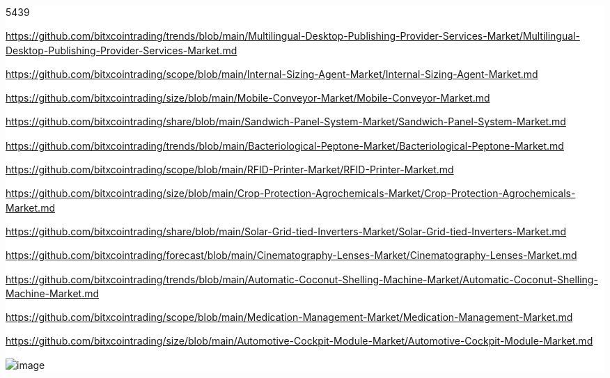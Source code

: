 5439</p><p><a href="https://github.com/bitxcointrading/trends/blob/main/Multilingual-Desktop-Publishing-Provider-Services-Market/Multilingual-Desktop-Publishing-Provider-Services-Market.md">https://github.com/bitxcointrading/trends/blob/main/Multilingual-Desktop-Publishing-Provider-Services-Market/Multilingual-Desktop-Publishing-Provider-Services-Market.md</a></p><p><a href="https://github.com/bitxcointrading/scope/blob/main/Internal-Sizing-Agent-Market/Internal-Sizing-Agent-Market.md">https://github.com/bitxcointrading/scope/blob/main/Internal-Sizing-Agent-Market/Internal-Sizing-Agent-Market.md</a></p><p><a href="https://github.com/bitxcointrading/size/blob/main/Mobile-Conveyor-Market/Mobile-Conveyor-Market.md">https://github.com/bitxcointrading/size/blob/main/Mobile-Conveyor-Market/Mobile-Conveyor-Market.md</a></p><p><a href="https://github.com/bitxcointrading/share/blob/main/Sandwich-Panel-System-Market/Sandwich-Panel-System-Market.md">https://github.com/bitxcointrading/share/blob/main/Sandwich-Panel-System-Market/Sandwich-Panel-System-Market.md</a></p><p><a href="https://github.com/bitxcointrading/trends/blob/main/Bacteriological-Peptone-Market/Bacteriological-Peptone-Market.md">https://github.com/bitxcointrading/trends/blob/main/Bacteriological-Peptone-Market/Bacteriological-Peptone-Market.md</a></p><p><a href="https://github.com/bitxcointrading/scope/blob/main/RFID-Printer-Market/RFID-Printer-Market.md">https://github.com/bitxcointrading/scope/blob/main/RFID-Printer-Market/RFID-Printer-Market.md</a></p><p><a href="https://github.com/bitxcointrading/size/blob/main/Crop-Protection-Agrochemicals-Market/Crop-Protection-Agrochemicals-Market.md">https://github.com/bitxcointrading/size/blob/main/Crop-Protection-Agrochemicals-Market/Crop-Protection-Agrochemicals-Market.md</a></p><p><a href="https://github.com/bitxcointrading/share/blob/main/Solar-Grid-tied-Inverters-Market/Solar-Grid-tied-Inverters-Market.md">https://github.com/bitxcointrading/share/blob/main/Solar-Grid-tied-Inverters-Market/Solar-Grid-tied-Inverters-Market.md</a></p><p><a href="https://github.com/bitxcointrading/forecast/blob/main/Cinematography-Lenses-Market/Cinematography-Lenses-Market.md">https://github.com/bitxcointrading/forecast/blob/main/Cinematography-Lenses-Market/Cinematography-Lenses-Market.md</a></p><p><a href="https://github.com/bitxcointrading/trends/blob/main/Automatic-Coconut-Shelling-Machine-Market/Automatic-Coconut-Shelling-Machine-Market.md">https://github.com/bitxcointrading/trends/blob/main/Automatic-Coconut-Shelling-Machine-Market/Automatic-Coconut-Shelling-Machine-Market.md</a></p><p><a href="https://github.com/bitxcointrading/scope/blob/main/Medication-Management-Market/Medication-Management-Market.md">https://github.com/bitxcointrading/scope/blob/main/Medication-Management-Market/Medication-Management-Market.md</a></p><p><a href="https://github.com/bitxcointrading/size/blob/main/Automotive-Cockpit-Module-Market/Automotive-Cockpit-Module-Market.md">https://github.com/bitxcointrading/size/blob/main/Automotive-Cockpit-Module-Market/Automotive-Cockpit-Module-Market.md</a></p>
![image](https://github.com/user-attachments/assets/0954518f-ff26-4c36-89f1-9dc780d8dd9a)
